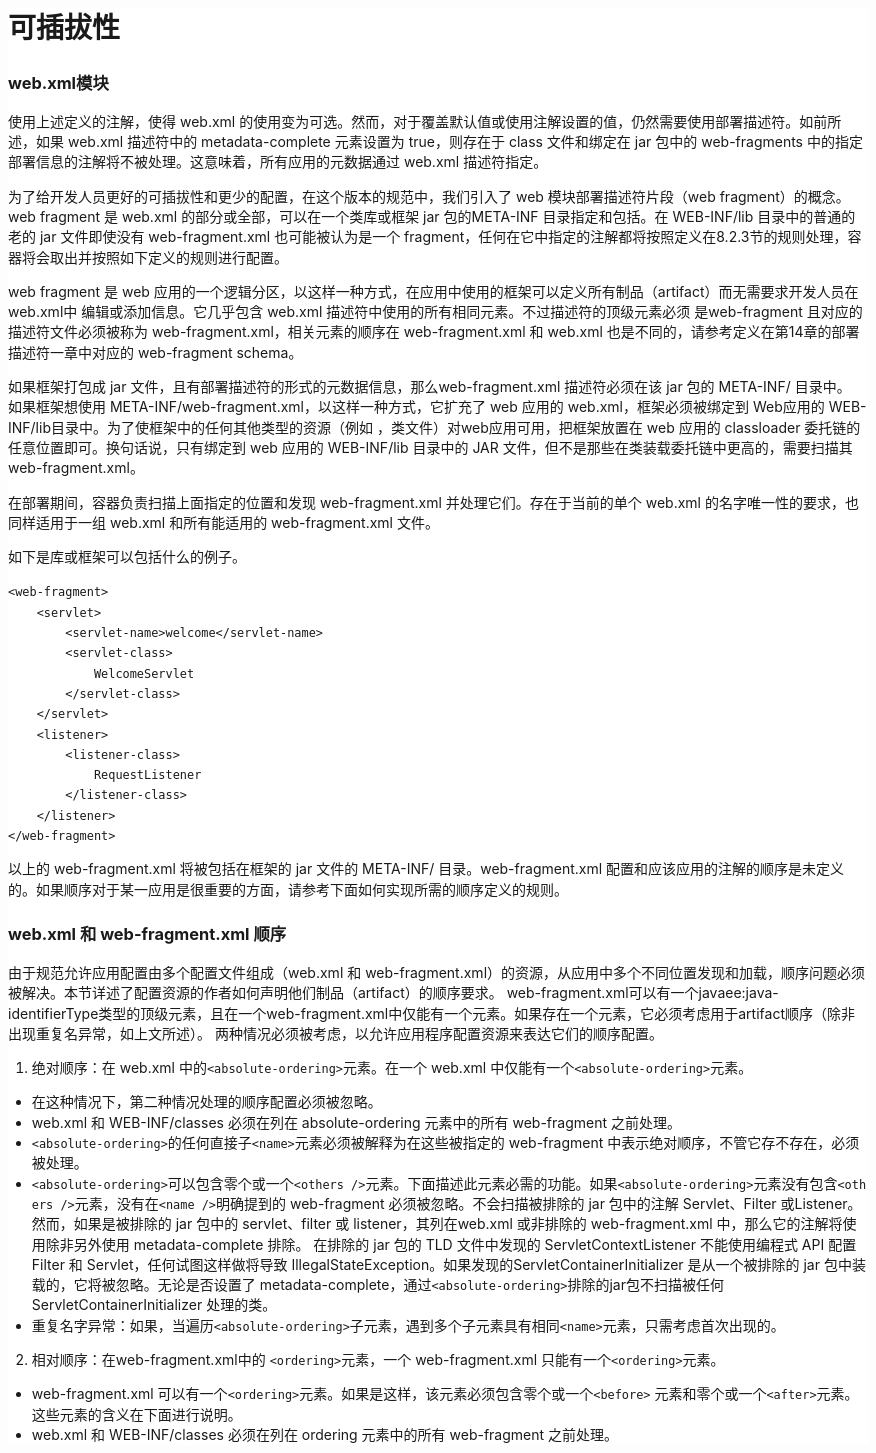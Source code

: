 可插拔性
====

### web.xml模块

使用上述定义的注解，使得 web.xml 的使用变为可选。然而，对于覆盖默认值或使用注解设置的值，仍然需要使用部署描述符。如前所述，如果 web.xml 描述符中的 metadata-complete 元素设置为 true，则存在于 class 文件和绑定在 jar 包中的 web-fragments 中的指定部署信息的注解将不被处理。这意味着，所有应用的元数据通过 web.xml 描述符指定。

为了给开发人员更好的可插拔性和更少的配置，在这个版本的规范中，我们引入了 web 模块部署描述符片段（web fragment）的概念。web fragment 是 web.xml 的部分或全部，可以在一个类库或框架 jar 包的META-INF 目录指定和包括。在 WEB-INF/lib 目录中的普通的老的 jar 文件即使没有 web-fragment.xml 也可能被认为是一个 fragment，任何在它中指定的注解都将按照定义在8.2.3节的规则处理，容器将会取出并按照如下定义的规则进行配置。

web fragment 是 web 应用的一个逻辑分区，以这样一种方式，在应用中使用的框架可以定义所有制品（artifact）而无需要求开发人员在web.xml中 编辑或添加信息。它几乎包含 web.xml 描述符中使用的所有相同元素。不过描述符的顶级元素必须 是web-fragment 且对应的描述符文件必须被称为 web-fragment.xml，相关元素的顺序在 web-fragment.xml 和 web.xml 也是不同的，请参考定义在第14章的部署描述符一章中对应的 web-fragment schema。

如果框架打包成 jar 文件，且有部署描述符的形式的元数据信息，那么web-fragment.xml 描述符必须在该 jar 包的 META-INF/ 目录中。
如果框架想使用 META-INF/web-fragment.xml，以这样一种方式，它扩充了 web 应用的 web.xml，框架必须被绑定到 Web应用的 WEB-INF/lib目录中。为了使框架中的任何其他类型的资源（例如 ，类文件）对web应用可用，把框架放置在 web 应用的 classloader 委托链的任意位置即可。换句话说，只有绑定到 web 应用的 WEB-INF/lib 目录中的 JAR 文件，但不是那些在类装载委托链中更高的，需要扫描其 web-fragment.xml。

在部署期间，容器负责扫描上面指定的位置和发现 web-fragment.xml 并处理它们。存在于当前的单个 web.xml 的名字唯一性的要求，也同样适用于一组 web.xml 和所有能适用的 web-fragment.xml 文件。

如下是库或框架可以包括什么的例子。

    <web-fragment>
        <servlet>
            <servlet-name>welcome</servlet-name>
            <servlet-class>
                WelcomeServlet
            </servlet-class>
        </servlet>
        <listener>
            <listener-class>
                RequestListener
            </listener-class>
        </listener>
    </web-fragment>

以上的 web-fragment.xml 将被包括在框架的 jar 文件的 META-INF/ 目录。web-fragment.xml 配置和应该应用的注解的顺序是未定义的。如果顺序对于某一应用是很重要的方面，请参考下面如何实现所需的顺序定义的规则。

### web.xml 和 web-fragment.xml 顺序

由于规范允许应用配置由多个配置文件组成（web.xml 和 web-fragment.xml）的资源，从应用中多个不同位置发现和加载，顺序问题必须被解决。本节详述了配置资源的作者如何声明他们制品（artifact）的顺序要求。
web-fragment.xml可以有一个javaee:java-identifierType类型的顶级<name>元素，且在一个web-fragment.xml中仅能有一个<name>元素。如果存在一个<name>元素，它必须考虑用于artifact顺序（除非出现重复名异常，如上文所述）。
两种情况必须被考虑，以允许应用程序配置资源来表达它们的顺序配置。
1. 绝对顺序：在 web.xml 中的`<absolute-ordering>`元素。在一个 web.xml 中仅能有一个`<absolute-ordering>`元素。
  * 在这种情况下，第二种情况处理的顺序配置必须被忽略。
  * web.xml 和 WEB-INF/classes 必须在列在 absolute-ordering 元素中的所有 web-fragment 之前处理。
  * `<absolute-ordering>`的任何直接子`<name>`元素必须被解释为在这些被指定的 web-fragment 中表示绝对顺序，不管它存不存在，必须被处理。
  * `<absolute-ordering>`可以包含零个或一个`<others />`元素。下面描述此元素必需的功能。如果`<absolute-ordering>`元素没有包含`<others />`元素，没有在`<name />`明确提到的 web-fragment 必须被忽略。不会扫描被排除的 jar 包中的注解 Servlet、Filter 或Listener。然而，如果是被排除的 jar 包中的 servlet、filter 或 listener，其列在web.xml 或非排除的 web-fragment.xml 中，那么它的注解将使用除非另外使用 metadata-complete 排除。
在排除的 jar 包的 TLD 文件中发现的 ServletContextListener 不能使用编程式 API 配置Filter 和 Servlet，任何试图这样做将导致 IllegalStateException。如果发现的ServletContainerInitializer 是从一个被排除的 jar 包中装载的，它将被忽略。无论是否设置了 metadata-complete，通过`<absolute-ordering>`排除的jar包不扫描被任何ServletContainerInitializer 处理的类。
  * 重复名字异常：如果，当遍历`<absolute-ordering>`子元素，遇到多个子元素具有相同`<name>`元素，只需考虑首次出现的。
2. 相对顺序：在web-fragment.xml中的 `<ordering>`元素，一个 web-fragment.xml 只能有一个`<ordering>`元素。
  * web-fragment.xml 可以有一个`<ordering>`元素。如果是这样，该元素必须包含零个或一个`<before>` 元素和零个或一个`<after>`元素。这些元素的含义在下面进行说明。
  * web.xml 和 WEB-INF/classes 必须在列在 ordering 元素中的所有 web-fragment 之前处理。